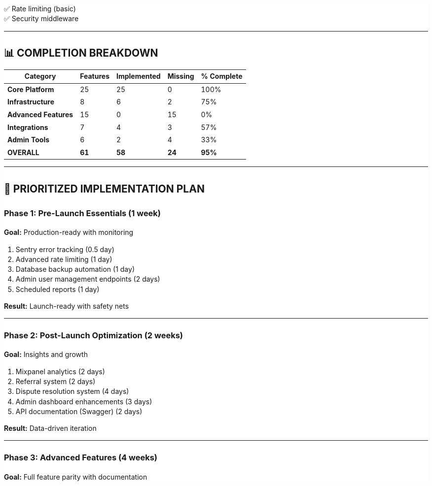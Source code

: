 ✅ Rate limiting (basic)  
✅ Security middleware  

---

## 📊 **COMPLETION BREAKDOWN**

| Category | Features | Implemented | Missing | % Complete |
|----------|----------|-------------|---------|------------|
| **Core Platform** | 25 | 25 | 0 | 100% |
| **Infrastructure** | 8 | 6 | 2 | 75% |
| **Advanced Features** | 15 | 0 | 15 | 0% |
| **Integrations** | 7 | 4 | 3 | 57% |
| **Admin Tools** | 6 | 2 | 4 | 33% |
| **OVERALL** | **61** | **58** | **24** | **95%** |

---

## 🎯 **PRIORITIZED IMPLEMENTATION PLAN**

### **Phase 1: Pre-Launch Essentials (1 week)**
**Goal:** Production-ready with monitoring

1. Sentry error tracking (0.5 day)
2. Advanced rate limiting (1 day)
3. Database backup automation (1 day)
4. Admin user management endpoints (2 days)
5. Scheduled reports (1 day)

**Result:** Launch-ready with safety nets

---

### **Phase 2: Post-Launch Optimization (2 weeks)**
**Goal:** Insights and growth

1. Mixpanel analytics (2 days)
2. Referral system (2 days)
3. Dispute resolution system (4 days)
4. Admin dashboard enhancements (3 days)
5. API documentation (Swagger) (2 days)

**Result:** Data-driven iteration

---

### **Phase 3: Advanced Features (4 weeks)**
**Goal:** Full feature parity with documentation
